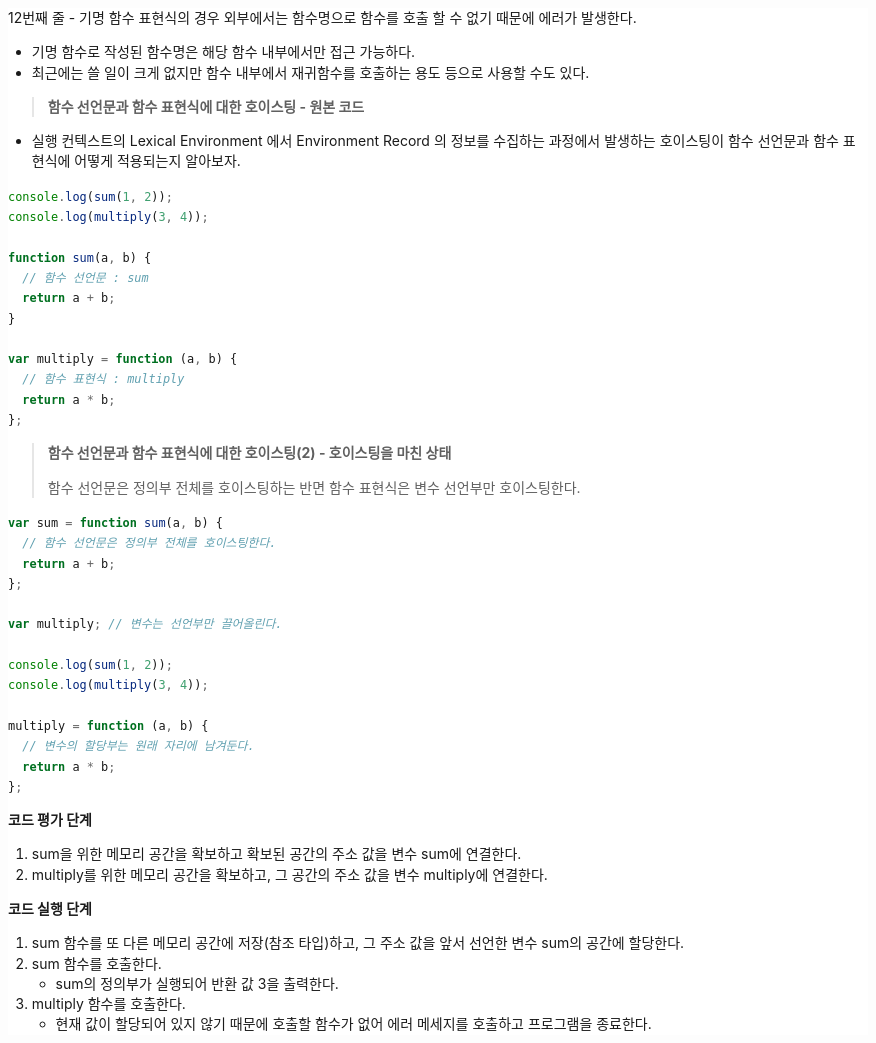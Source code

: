 12번째 줄 - 기명 함수 표현식의 경우 외부에서는 함수명으로 함수를 호출 할 수 없기 때문에 에러가 발생한다.

- 기명 함수로 작성된 함수명은 해당 함수 내부에서만 접근 가능하다.
- 최근에는 쓸 일이 크게 없지만 함수 내부에서 재귀함수를 호출하는 용도 등으로 사용할 수도 있다.

> **함수 선언문과 함수 표현식에 대한 호이스팅 - 원본 코드**

- 실행 컨텍스트의 Lexical Environment 에서 Environment Record 의 정보를 수집하는 과정에서 발생하는 호이스팅이 함수 선언문과 함수 표현식에 어떻게 적용되는지 알아보자.

```jsx
console.log(sum(1, 2));
console.log(multiply(3, 4));

function sum(a, b) {
  // 함수 선언문 : sum
  return a + b;
}

var multiply = function (a, b) {
  // 함수 표현식 : multiply
  return a * b;
};
```

> **함수 선언문과 함수 표현식에 대한 호이스팅(2) - 호이스팅을 마친 상태**
>
> 함수 선언문은 정의부 전체를 호이스팅하는 반면 함수 표현식은 변수 선언부만 호이스팅한다.

```jsx
var sum = function sum(a, b) {
  // 함수 선언문은 정의부 전체를 호이스팅한다.
  return a + b;
};

var multiply; // 변수는 선언부만 끌어올린다.

console.log(sum(1, 2));
console.log(multiply(3, 4));

multiply = function (a, b) {
  // 변수의 할당부는 원래 자리에 남겨둔다.
  return a * b;
};
```

**코드 평가 단계**

1. sum을 위한 메모리 공간을 확보하고 확보된 공간의 주소 값을 변수 sum에 연결한다.
2. multiply를 위한 메모리 공간을 확보하고, 그 공간의 주소 값을 변수 multiply에 연결한다.

**코드 실행 단계**

1. sum 함수를 또 다른 메모리 공간에 저장(참조 타입)하고, 그 주소 값을 앞서 선언한 변수 sum의 공간에 할당한다.
2. sum 함수를 호출한다.
   - sum의 정의부가 실행되어 반환 값 3을 출력한다.
3. multiply 함수를 호출한다.
   - 현재 값이 할당되어 있지 않기 때문에 호출할 함수가 없어 에러 메세지를 호출하고 프로그램을 종료한다.
